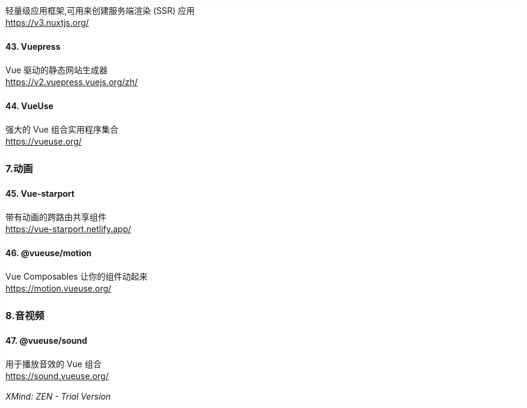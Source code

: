 轻量级应用框架,可用来创建服务端渲染 (SSR) 应用  
<https://v3.nuxtjs.org/>

#### 43. Vuepress

Vue 驱动的静态网站生成器  
<https://v2.vuepress.vuejs.org/zh/>

#### 44. VueUse

强大的 Vue 组合实用程序集合  
<https://vueuse.org/>

### 7.动画

#### 45. Vue-starport

带有动画的跨路由共享组件  
<https://vue-starport.netlify.app/>

#### 46. @vueuse/motion

Vue Composables 让你的组件动起来  
<https://motion.vueuse.org/>

### 8.音视频

#### 47. @vueuse/sound

用于播放音效的 Vue 组合  
<https://sound.vueuse.org/>

*XMind: ZEN - Trial Version*
